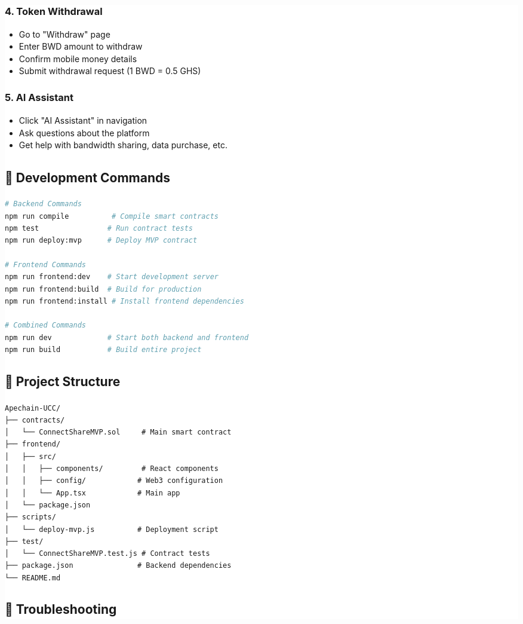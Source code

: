 ### 4. Token Withdrawal
- Go to "Withdraw" page
- Enter BWD amount to withdraw
- Confirm mobile money details
- Submit withdrawal request (1 BWD = 0.5 GHS)

### 5. AI Assistant
- Click "AI Assistant" in navigation
- Ask questions about the platform
- Get help with bandwidth sharing, data purchase, etc.

## 🔧 Development Commands

```bash
# Backend Commands
npm run compile          # Compile smart contracts
npm test                # Run contract tests
npm run deploy:mvp      # Deploy MVP contract

# Frontend Commands
npm run frontend:dev    # Start development server
npm run frontend:build  # Build for production
npm run frontend:install # Install frontend dependencies

# Combined Commands
npm run dev             # Start both backend and frontend
npm run build           # Build entire project
```

## 📁 Project Structure

```
Apechain-UCC/
├── contracts/
│   └── ConnectShareMVP.sol     # Main smart contract
├── frontend/
│   ├── src/
│   │   ├── components/         # React components
│   │   ├── config/            # Web3 configuration
│   │   └── App.tsx            # Main app
│   └── package.json
├── scripts/
│   └── deploy-mvp.js          # Deployment script
├── test/
│   └── ConnectShareMVP.test.js # Contract tests
├── package.json               # Backend dependencies
└── README.md
```

## 🐛 Troubleshooting
